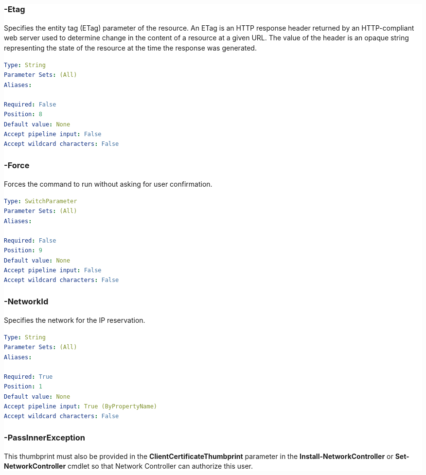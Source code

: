 ### -Etag
Specifies the entity tag (ETag) parameter of the resource.
An ETag is an HTTP response header returned by an HTTP-compliant web server used to determine change in the content of a resource at a given URL.
The value of the header is an opaque string representing the state of the resource at the time the response was generated.

```yaml
Type: String
Parameter Sets: (All)
Aliases:

Required: False
Position: 8
Default value: None
Accept pipeline input: False
Accept wildcard characters: False
```

### -Force
Forces the command to run without asking for user confirmation.

```yaml
Type: SwitchParameter
Parameter Sets: (All)
Aliases:

Required: False
Position: 9
Default value: None
Accept pipeline input: False
Accept wildcard characters: False
```

### -NetworkId
Specifies the network for the IP reservation.

```yaml
Type: String
Parameter Sets: (All)
Aliases:

Required: True
Position: 1
Default value: None
Accept pipeline input: True (ByPropertyName)
Accept wildcard characters: False
```

### -PassInnerException
This thumbprint must also be provided in the **ClientCertificateThumbprint** parameter in the **Install-NetworkController** or **Set-NetworkController** cmdlet so that Network Controller can authorize this user.
